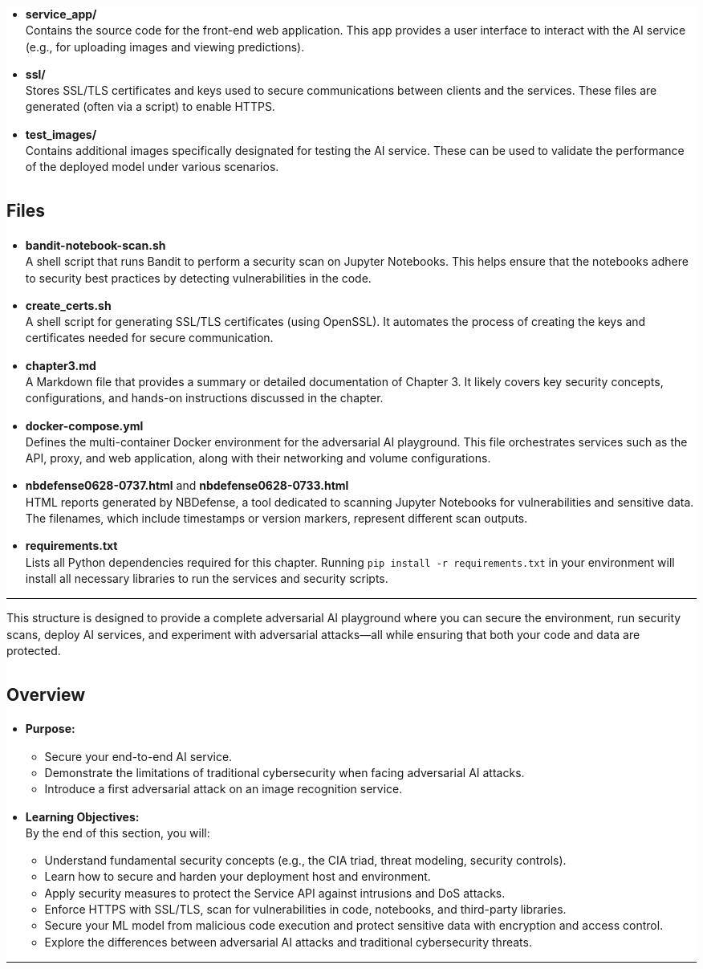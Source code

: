 - **service_app/**  
  Contains the source code for the front-end web application. This app provides a user interface to interact with the AI service (e.g., for uploading images and viewing predictions).

- **ssl/**  
  Stores SSL/TLS certificates and keys used to secure communications between clients and the services. These files are generated (often via a script) to enable HTTPS.

- **test_images/**  
  Contains additional images specifically designated for testing the AI service. These can be used to validate the performance of the deployed model under various scenarios.

## Files

- **bandit-notebook-scan.sh**  
  A shell script that runs Bandit to perform a security scan on Jupyter Notebooks. This helps ensure that the notebooks adhere to security best practices by detecting vulnerabilities in the code.

- **create_certs.sh**  
  A shell script for generating SSL/TLS certificates (using OpenSSL). It automates the process of creating the keys and certificates needed for secure communication.

- **chapter3.md**  
  A Markdown file that provides a summary or detailed documentation of Chapter 3. It likely covers key security concepts, configurations, and hands-on instructions discussed in the chapter.

- **docker-compose.yml**  
  Defines the multi-container Docker environment for the adversarial AI playground. This file orchestrates services such as the API, proxy, and web application, along with their networking and volume configurations.

- **nbdefense0628-0737.html** and **nbdefense0628-0733.html**  
  HTML reports generated by NBDefense, a tool dedicated to scanning Jupyter Notebooks for vulnerabilities and sensitive data. The filenames, which include timestamps or version markers, represent different scan outputs.

- **requirements.txt**  
  Lists all Python dependencies required for this chapter. Running `pip install -r requirements.txt` in your environment will install all necessary libraries to run the services and security scripts.

---

This structure is designed to provide a complete adversarial AI playground where you can secure the environment, run security scans, deploy AI services, and experiment with adversarial attacks—all while ensuring that both your code and data are protected.


## Overview

- **Purpose:**  
  - Secure your end-to-end AI service.
  - Demonstrate the limitations of traditional cybersecurity when facing adversarial AI attacks.
  - Introduce a first adversarial attack on an image recognition service.

- **Learning Objectives:**  
  By the end of this section, you will:
  - Understand fundamental security concepts (e.g., the CIA triad, threat modeling, security controls).
  - Learn how to secure and harden your deployment host and environment.
  - Apply security measures to protect the Service API against intrusions and DoS attacks.
  - Enforce HTTPS with SSL/TLS, scan for vulnerabilities in code, notebooks, and third-party libraries.
  - Secure your ML model from malicious code execution and protect sensitive data with encryption and access control.
  - Explore the differences between adversarial AI attacks and traditional cybersecurity threats.

---